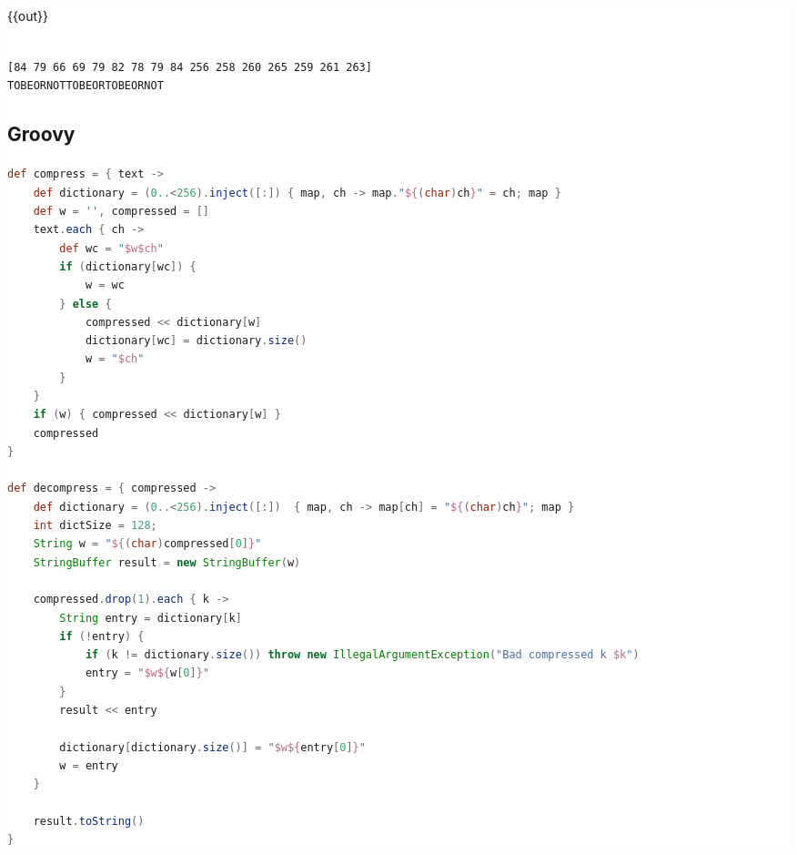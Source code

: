 {{out}}

```txt

[84 79 66 69 79 82 78 79 84 256 258 260 265 259 261 263]
TOBEORNOTTOBEORTOBEORNOT

```



## Groovy


```groovy
def compress = { text ->
    def dictionary = (0..<256).inject([:]) { map, ch -> map."${(char)ch}" = ch; map }
    def w = '', compressed = []
    text.each { ch ->
        def wc = "$w$ch"
        if (dictionary[wc]) {
            w = wc
        } else {
            compressed << dictionary[w]
            dictionary[wc] = dictionary.size()
            w = "$ch"
        }
    }
    if (w) { compressed << dictionary[w] }
    compressed
}

def decompress = { compressed ->
    def dictionary = (0..<256).inject([:])  { map, ch -> map[ch] = "${(char)ch}"; map }
    int dictSize = 128;
    String w = "${(char)compressed[0]}"
    StringBuffer result = new StringBuffer(w)

    compressed.drop(1).each { k ->
        String entry = dictionary[k]
        if (!entry) {
            if (k != dictionary.size()) throw new IllegalArgumentException("Bad compressed k $k")
            entry = "$w${w[0]}"
        }
        result << entry

        dictionary[dictionary.size()] = "$w${entry[0]}"
        w = entry
    }

    result.toString()
}
```
